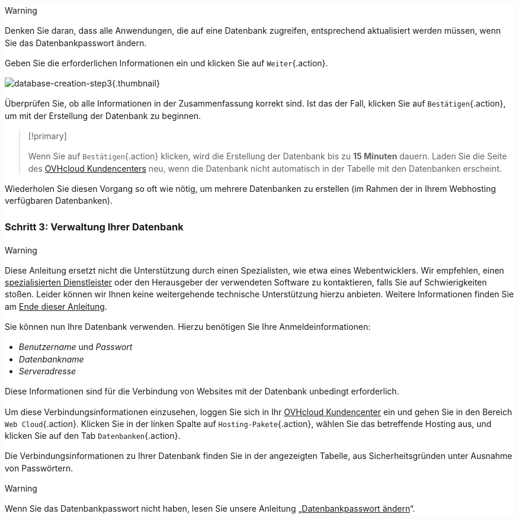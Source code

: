 > [!warning]
>
> Denken Sie daran, dass alle Anwendungen, die auf eine Datenbank zugreifen, entsprechend aktualisiert werden müssen, wenn Sie das Datenbankpasswort ändern.
>

Geben Sie die erforderlichen Informationen ein und klicken Sie auf `Weiter`{.action}.

![database-creation-step3](create-a-database-step-3.png){.thumbnail}

Überprüfen Sie, ob alle Informationen in der Zusammenfassung korrekt sind. Ist das der Fall, klicken Sie auf `Bestätigen`{.action}, um mit der Erstellung der Datenbank zu beginnen.

> [!primary]
>
> Wenn Sie auf `Bestätigen`{.action} klicken, wird die Erstellung der Datenbank bis zu **15 Minuten** dauern. Laden Sie die Seite des [OVHcloud Kundencenters](manager.) neu, wenn die Datenbank nicht automatisch in der Tabelle mit den Datenbanken erscheint.
>

Wiederholen Sie diesen Vorgang so oft wie nötig, um mehrere Datenbanken zu erstellen (im Rahmen der in Ihrem Webhosting verfügbaren Datenbanken).

### Schritt 3: Verwaltung Ihrer Datenbank <a name="step3"></a>

> [!warning]
>
> Diese Anleitung ersetzt nicht die Unterstützung durch einen Spezialisten, wie etwa eines Webentwicklers. Wir empfehlen, einen [spezialisierten Dienstleister](partner.) oder den Herausgeber der verwendeten Software zu kontaktieren, falls Sie auf Schwierigkeiten stoßen. Leider können wir Ihnen keine weitergehende technische Unterstützung hierzu anbieten. Weitere Informationen finden Sie am [Ende dieser Anleitung](sql_create_database_#go-further.).
>

Sie können nun Ihre Datenbank verwenden. Hierzu benötigen Sie Ihre Anmeldeinformationen:

- *Benutzername* und *Passwort*
- *Datenbankname*
- *Serveradresse*

Diese Informationen sind für die Verbindung von Websites mit der Datenbank unbedingt erforderlich.

Um diese Verbindungsinformationen einzusehen, loggen Sie sich in Ihr [OVHcloud Kundencenter](manager.) ein und gehen Sie in den Bereich `Web Cloud`{.action}. Klicken Sie in der linken Spalte auf `Hosting-Pakete`{.action}, wählen Sie das betreffende Hosting aus, und klicken Sie auf den Tab `Datenbanken`{.action}.

Die Verbindungsinformationen zu Ihrer Datenbank finden Sie in der angezeigten Tabelle, aus Sicherheitsgründen unter Ausnahme von Passwörtern.

> [!warning]
>
> Wenn Sie das Datenbankpasswort nicht haben, lesen Sie unsere Anleitung „[Datenbankpasswort ändern](sql_change_password1.)“.
>
